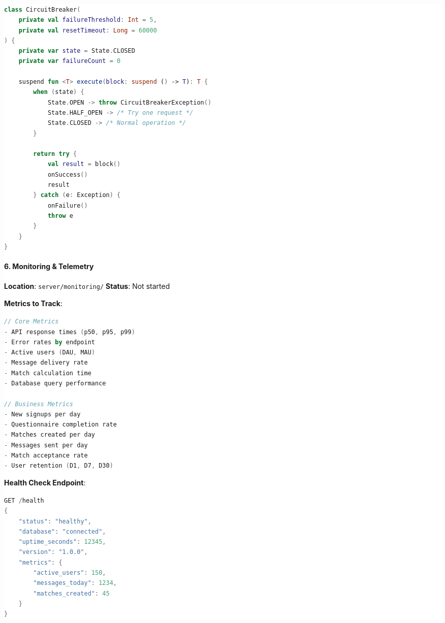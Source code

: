 ```kotlin
class CircuitBreaker(
    private val failureThreshold: Int = 5,
    private val resetTimeout: Long = 60000
) {
    private var state = State.CLOSED
    private var failureCount = 0
    
    suspend fun <T> execute(block: suspend () -> T): T {
        when (state) {
            State.OPEN -> throw CircuitBreakerException()
            State.HALF_OPEN -> /* Try one request */
            State.CLOSED -> /* Normal operation */
        }
        
        return try {
            val result = block()
            onSuccess()
            result
        } catch (e: Exception) {
            onFailure()
            throw e
        }
    }
}
```

#### 6. Monitoring & Telemetry
**Location**: `server/monitoring/`
**Status**: Not started

**Metrics to Track**:
```kotlin
// Core Metrics
- API response times (p50, p95, p99)
- Error rates by endpoint
- Active users (DAU, MAU)
- Message delivery rate
- Match calculation time
- Database query performance

// Business Metrics
- New signups per day
- Questionnaire completion rate
- Matches created per day
- Messages sent per day
- Match acceptance rate
- User retention (D1, D7, D30)
```

**Health Check Endpoint**:
```kotlin
GET /health
{
    "status": "healthy",
    "database": "connected",
    "uptime_seconds": 12345,
    "version": "1.0.0",
    "metrics": {
        "active_users": 150,
        "messages_today": 1234,
        "matches_created": 45
    }
}
```
